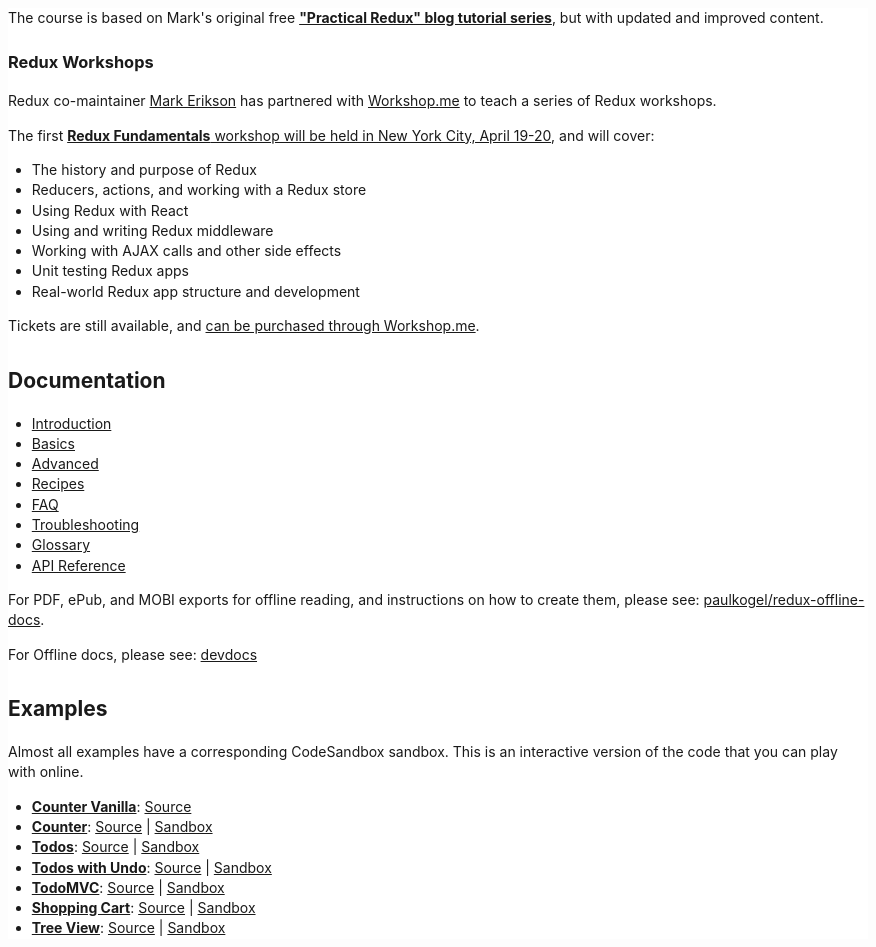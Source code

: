 The course is based on Mark's original free **["Practical Redux" blog tutorial series](http://blog.isquaredsoftware.com/series/practical-redux/)**, but with updated and improved content.


### Redux Workshops

Redux co-maintainer [Mark Erikson](https://twitter.com/acemarke) has partnered with [Workshop.me](https://workshop.me/) to teach a series of Redux workshops.

The first [**Redux Fundamentals** workshop will be held in New York City, April 19-20](https://workshop.me/2018-04-react-redux?a=mark), and will cover:

- The history and purpose of Redux
- Reducers, actions, and working with a Redux store
- Using Redux with React
- Using and writing Redux middleware
- Working with AJAX calls and other side effects
- Unit testing Redux apps
- Real-world Redux app structure and development

Tickets are still available, and [can be purchased through Workshop.me](https://workshop.me/2018-04-react-redux?a=mark).


## Documentation

* [Introduction](http://redux.js.org/introduction/index.html)
* [Basics](http://redux.js.org/basics/index.html)
* [Advanced](http://redux.js.org/advanced/index.html)
* [Recipes](http://redux.js.org/recipes/index.html)
* [FAQ](http://redux.js.org/FAQ.html)
* [Troubleshooting](http://redux.js.org/Troubleshooting.html)
* [Glossary](http://redux.js.org/Glossary.html)
* [API Reference](http://redux.js.org/api/index.html)

For PDF, ePub, and MOBI exports for offline reading, and instructions on how to create them, please see: [paulkogel/redux-offline-docs](https://github.com/paulkogel/redux-offline-docs).

For Offline docs, please see: [devdocs](http://devdocs.io/redux/)

## Examples

Almost all examples have a corresponding CodeSandbox sandbox. This is an interactive version of the code that you can play with online.

* [**Counter Vanilla**](https://redux.js.org/introduction/examples#counter-vanilla): [Source](https://github.com/reactjs/redux/tree/master/examples/counter-vanilla)
* [**Counter**](https://redux.js.org/introduction/examples#counter): [Source](https://github.com/reactjs/redux/tree/master/examples/counter) | [Sandbox](https://codesandbox.io/s/github/reactjs/redux/tree/master/examples/counter)
* [**Todos**](https://redux.js.org/introduction/examples#todos): [Source](https://github.com/reactjs/redux/tree/master/examples/todos) | [Sandbox](https://codesandbox.io/s/github/reactjs/redux/tree/master/examples/todos)
* [**Todos with Undo**](https://redux.js.org/introduction/examples#todos-with-undo): [Source](https://github.com/reactjs/redux/tree/master/examples/todos-with-undo) | [Sandbox](https://codesandbox.io/s/github/reactjs/redux/tree/master/examples/todos-with-undo)
* [**TodoMVC**](https://redux.js.org/introduction/examples#todomvc): [Source](https://github.com/reactjs/redux/tree/master/examples/todomvc) | [Sandbox](https://codesandbox.io/s/github/reactjs/redux/tree/master/examples/todomvc)
* [**Shopping Cart**](https://redux.js.org/introduction/examples#shopping-cart): [Source](https://github.com/reactjs/redux/tree/master/examples/shopping-cart) | [Sandbox](https://codesandbox.io/s/github/reactjs/redux/tree/master/examples/shopping-cart)
* [**Tree View**](https://redux.js.org/introduction/examples#tree-view): [Source](https://github.com/reactjs/redux/tree/master/examples/tree-view) | [Sandbox](https://codesandbox.io/s/github/reactjs/redux/tree/master/examples/tree-view)